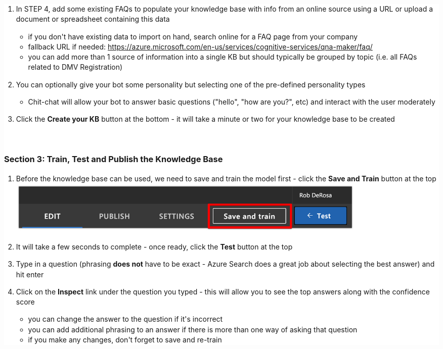 1. In STEP 4, add some existing FAQs to populate your knowledge base with info from an online source using a URL or upload a document or spreadsheet containing this data
    - if you don't have existing data to import on hand, search online for a FAQ page from your company
    - fallback URL if needed: https://azure.microsoft.com/en-us/services/cognitive-services/qna-maker/faq/
    - you can add more than 1 source of information into a single KB but should typically be grouped by topic (i.e. all FAQs related to DMV Registration)

1. You can optionally give your bot some personality but selecting one of the pre-defined personality types
    - Chit-chat will allow your bot to answer basic questions ("hello", "how are you?", etc) and interact with the user moderately

1. Click the __Create your KB__ button at the bottom - it will take a minute or two for your knowledge base to be created

<br/>

### Section 3: Train, Test and Publish the Knowledge Base  

1. Before the knowledge base can be used, we need to save and train the model first - click the __Save and Train__ button at the top 
<br /><img src="../screens/save_and_train_button.jpg" width="80%" />

1. It will take a few seconds to complete - once ready, click the __Test__ button at the top

1. Type in a question (phrasing __does not__ have to be exact - Azure Search does a great job about selecting the best answer) and hit enter

1. Click on the __Inspect__ link under the question you typed - this will allow you to see the top answers along with the confidence score
    - you can change the answer to the question if it's incorrect
	- you can add additional phrasing to an answer if there is more than one way of asking that question
	- if you make any changes, don't forget to save and re-train